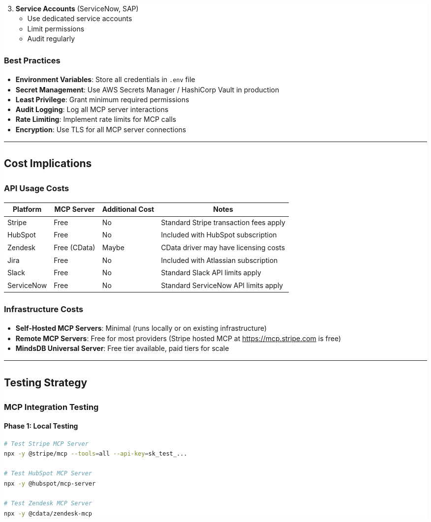 3. **Service Accounts** (ServiceNow, SAP)
   - Use dedicated service accounts
   - Limit permissions
   - Audit regularly

### Best Practices

- **Environment Variables**: Store all credentials in `.env` file
- **Secret Management**: Use AWS Secrets Manager / HashiCorp Vault in production
- **Least Privilege**: Grant minimum required permissions
- **Audit Logging**: Log all MCP server interactions
- **Rate Limiting**: Implement rate limits for MCP calls
- **Encryption**: Use TLS for all MCP server connections


---

## Cost Implications

### API Usage Costs

| Platform | MCP Server | Additional Cost | Notes |
|----------|------------|----------------|-------|
| Stripe | Free | No | Standard Stripe transaction fees apply |
| HubSpot | Free | No | Included with HubSpot subscription |
| Zendesk | Free (CData) | Maybe | CData driver may have licensing costs |
| Jira | Free | No | Included with Atlassian subscription |
| Slack | Free | No | Standard Slack API limits apply |
| ServiceNow | Free | No | Standard ServiceNow API limits apply |

### Infrastructure Costs

- **Self-Hosted MCP Servers**: Minimal (runs locally or on existing infrastructure)
- **Remote MCP Servers**: Free for most providers (Stripe hosted MCP at https://mcp.stripe.com is free)
- **MindsDB Universal Server**: Free tier available, paid tiers for scale


---

## Testing Strategy

### MCP Integration Testing

**Phase 1: Local Testing**
```bash
# Test Stripe MCP Server
npx -y @stripe/mcp --tools=all --api-key=sk_test_...

# Test HubSpot MCP Server
npx -y @hubspot/mcp-server

# Test Zendesk MCP Server
npx -y @cdata/zendesk-mcp
```
